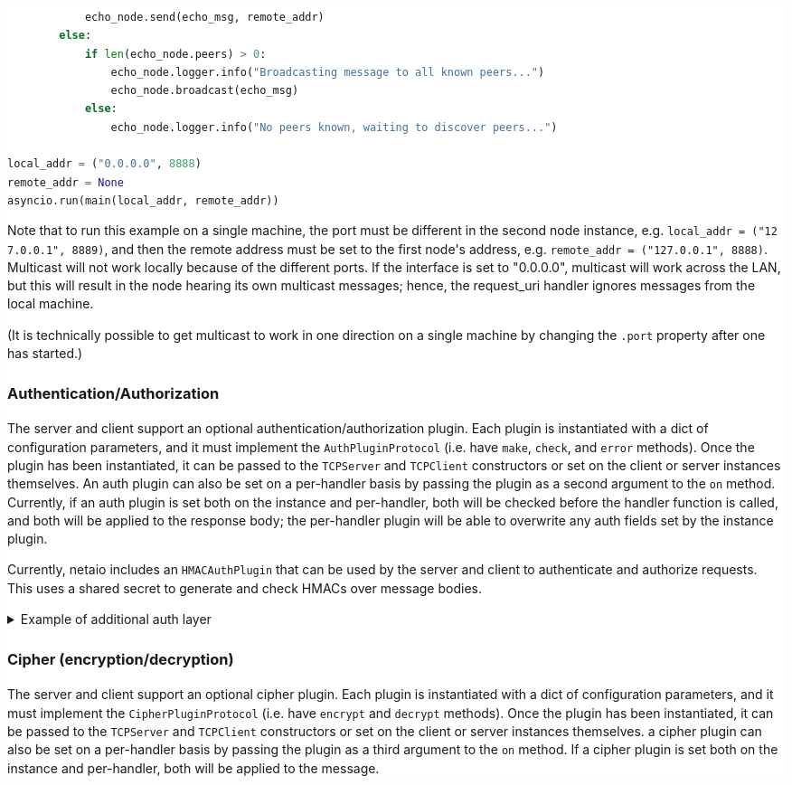 ```python
            echo_node.send(echo_msg, remote_addr)
        else:
            if len(echo_node.peers) > 0:
                echo_node.logger.info("Broadcasting message to all known peers...")
                echo_node.broadcast(echo_msg)
            else:
                echo_node.logger.info("No peers known, waiting to discover peers...")

local_addr = ("0.0.0.0", 8888)
remote_addr = None
asyncio.run(main(local_addr, remote_addr))
```

Note that to run this example on a single machine, the port must be different
in the second node instance, e.g. `local_addr = ("127.0.0.1", 8889)`, and then
the remote address must be set to the first node's address, e.g.
`remote_addr = ("127.0.0.1", 8888)`. Multicast will not work locally because of
the different ports. If the interface is set to "0.0.0.0", multicast will work
across the LAN, but this will result in the node hearing its own multicast
messages; hence, the request_uri handler ignores messages from the local machine.

(It is technically possible to get multicast to work in one direction on a
single machine by changing the `.port` property after one has started.)

### Authentication/Authorization

The server and client support an optional authentication/authorization plugin.
Each plugin is instantiated with a dict of configuration parameters, and it must
implement the `AuthPluginProtocol` (i.e. have `make`, `check`, and `error`
methods). Once the plugin has been instantiated, it can be passed to the
`TCPServer` and `TCPClient` constructors or set on the client or server
instances themselves. An auth plugin can also be set on a per-handler basis by
passing the plugin as a second argument to the `on` method. Currently, if an
auth plugin is set both on the instance and per-handler, both will be checked
before the handler function is called, and both will be applied to the response
body; the per-handler plugin will be able to overwrite any auth fields set by
the instance plugin.

Currently, netaio includes an `HMACAuthPlugin` that can be used by the server
and client to authenticate and authorize requests. This uses a shared secret to
generate and check HMACs over message bodies.

<details><summary>Example of additional auth layer</summary></details>

### Cipher (encryption/decryption)

The server and client support an optional cipher plugin. Each plugin is
instantiated with a dict of configuration parameters, and it must implement the
`CipherPluginProtocol` (i.e. have `encrypt` and `decrypt` methods). Once the
plugin has been instantiated, it can be passed to the `TCPServer` and
`TCPClient` constructors or set on the client or server instances themselves.
a cipher plugin can also be set on a per-handler basis by passing the plugin
as a third argument to the `on` method. If a cipher plugin is set both on the
instance and per-handler, both will be applied to the message.
